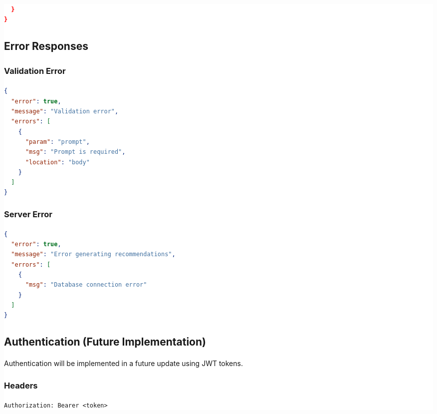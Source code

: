 ```json
  }
}
```

## Error Responses

### Validation Error

```json
{
  "error": true,
  "message": "Validation error",
  "errors": [
    {
      "param": "prompt",
      "msg": "Prompt is required",
      "location": "body"
    }
  ]
}
```

### Server Error

```json
{
  "error": true,
  "message": "Error generating recommendations",
  "errors": [
    {
      "msg": "Database connection error"
    }
  ]
}
```

## Authentication (Future Implementation)

Authentication will be implemented in a future update using JWT tokens.

### Headers

```
Authorization: Bearer <token>
